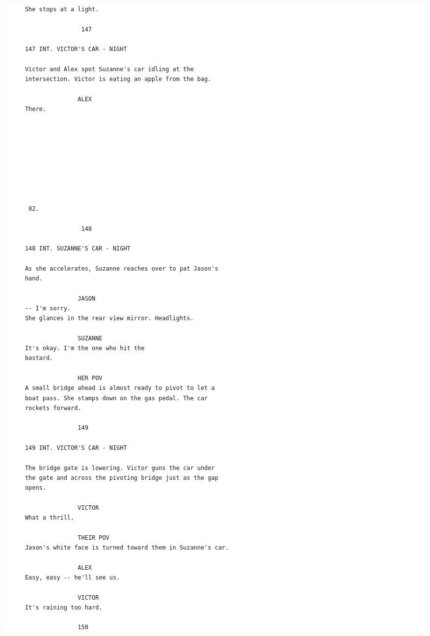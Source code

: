           She stops at a light.

                          147

          147 INT. VICTOR'S CAR - NIGHT

          Victor and Alex spot Suzanne's car idling at the
          intersection. Victor is eating an apple from the bag.

                         ALEX
          There.

                         

                         

                         

                         

           82.

                          148

          148 INT. SUZANNE'S CAR - NIGHT

          As she accelerates, Suzanne reaches over to pat Jason's
          hand.

                         JASON
          -- I'm sorry.
          She glances in the rear view mirror. Headlights.

                         SUZANNE
          It's okay. I'm the one who hit the
          bastard.

                         HER POV
          A small bridge ahead is almost ready to pivot to let a
          boat pass. She stamps down on the gas pedal. The car
          rockets forward.

                         149

          149 INT. VICTOR'S CAR - NIGHT

          The bridge gate is lowering. Victor guns the car under
          the gate and across the pivoting bridge just as the gap
          opens.

                         VICTOR
          What a thrill.

                         THEIR POV
          Jason's white face is turned toward them in Suzanne's car.

                         ALEX
          Easy, easy -- he'll see us.

                         VICTOR
          It's raining too hard.

                         150

